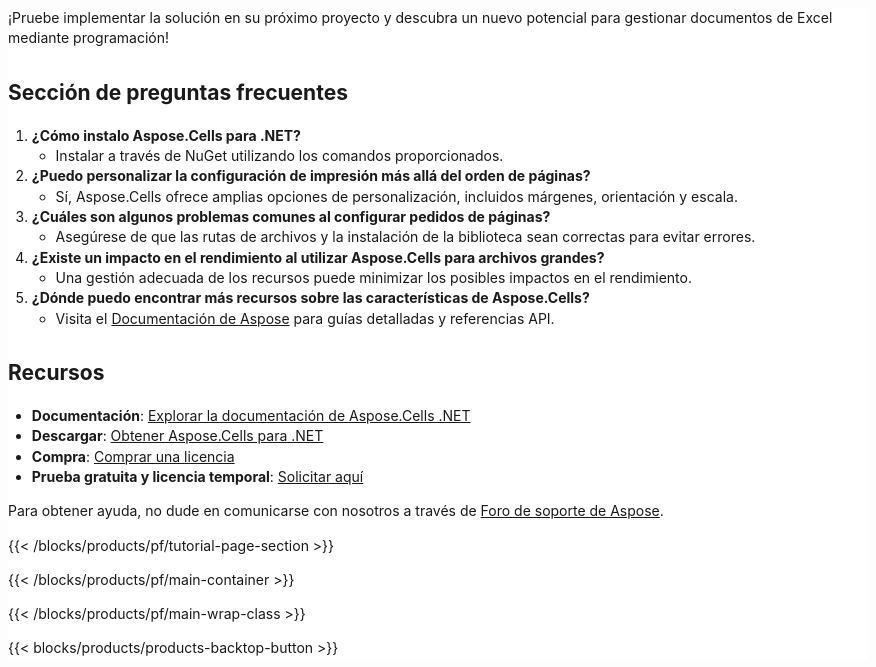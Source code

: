 ¡Pruebe implementar la solución en su próximo proyecto y descubra un nuevo potencial para gestionar documentos de Excel mediante programación!

## Sección de preguntas frecuentes

1. **¿Cómo instalo Aspose.Cells para .NET?**
   - Instalar a través de NuGet utilizando los comandos proporcionados.
2. **¿Puedo personalizar la configuración de impresión más allá del orden de páginas?**
   - Sí, Aspose.Cells ofrece amplias opciones de personalización, incluidos márgenes, orientación y escala.
3. **¿Cuáles son algunos problemas comunes al configurar pedidos de páginas?**
   - Asegúrese de que las rutas de archivos y la instalación de la biblioteca sean correctas para evitar errores.
4. **¿Existe un impacto en el rendimiento al utilizar Aspose.Cells para archivos grandes?**
   - Una gestión adecuada de los recursos puede minimizar los posibles impactos en el rendimiento.
5. **¿Dónde puedo encontrar más recursos sobre las características de Aspose.Cells?**
   - Visita el [Documentación de Aspose](https://reference.aspose.com/cells/net/) para guías detalladas y referencias API.

## Recursos
- **Documentación**: [Explorar la documentación de Aspose.Cells .NET](https://reference.aspose.com/cells/net/)
- **Descargar**: [Obtener Aspose.Cells para .NET](https://releases.aspose.com/cells/net/)
- **Compra**: [Comprar una licencia](https://purchase.aspose.com/buy)
- **Prueba gratuita y licencia temporal**: [Solicitar aquí](https://releases.aspose.com/cells/net/)

Para obtener ayuda, no dude en comunicarse con nosotros a través de [Foro de soporte de Aspose](https://forum.aspose.com/c/cells/9).

{{< /blocks/products/pf/tutorial-page-section >}}

{{< /blocks/products/pf/main-container >}}

{{< /blocks/products/pf/main-wrap-class >}}

{{< blocks/products/products-backtop-button >}}